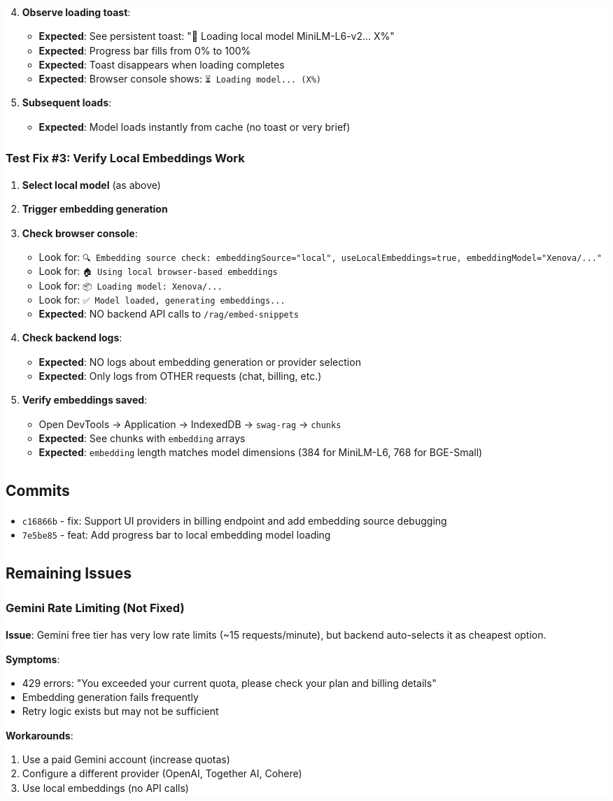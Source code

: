 4. **Observe loading toast**:
   - **Expected**: See persistent toast: "🔄 Loading local model MiniLM-L6-v2... X%"
   - **Expected**: Progress bar fills from 0% to 100%
   - **Expected**: Toast disappears when loading completes
   - **Expected**: Browser console shows: `⏳ Loading model... (X%)`

5. **Subsequent loads**:
   - **Expected**: Model loads instantly from cache (no toast or very brief)

### Test Fix #3: Verify Local Embeddings Work

1. **Select local model** (as above)

2. **Trigger embedding generation**

3. **Check browser console**:
   - Look for: `🔍 Embedding source check: embeddingSource="local", useLocalEmbeddings=true, embeddingModel="Xenova/..."`
   - Look for: `🏠 Using local browser-based embeddings`
   - Look for: `📦 Loading model: Xenova/...`
   - Look for: `✅ Model loaded, generating embeddings...`
   - **Expected**: NO backend API calls to `/rag/embed-snippets`

4. **Check backend logs**:
   - **Expected**: NO logs about embedding generation or provider selection
   - **Expected**: Only logs from OTHER requests (chat, billing, etc.)

5. **Verify embeddings saved**:
   - Open DevTools → Application → IndexedDB → `swag-rag` → `chunks`
   - **Expected**: See chunks with `embedding` arrays
   - **Expected**: `embedding` length matches model dimensions (384 for MiniLM-L6, 768 for BGE-Small)

## Commits

- `c16866b` - fix: Support UI providers in billing endpoint and add embedding source debugging
- `7e5be85` - feat: Add progress bar to local embedding model loading

## Remaining Issues

### Gemini Rate Limiting (Not Fixed)

**Issue**: Gemini free tier has very low rate limits (~15 requests/minute), but backend auto-selects it as cheapest option.

**Symptoms**:
- 429 errors: "You exceeded your current quota, please check your plan and billing details"
- Embedding generation fails frequently
- Retry logic exists but may not be sufficient

**Workarounds**:
1. Use a paid Gemini account (increase quotas)
2. Configure a different provider (OpenAI, Together AI, Cohere)
3. Use local embeddings (no API calls)
